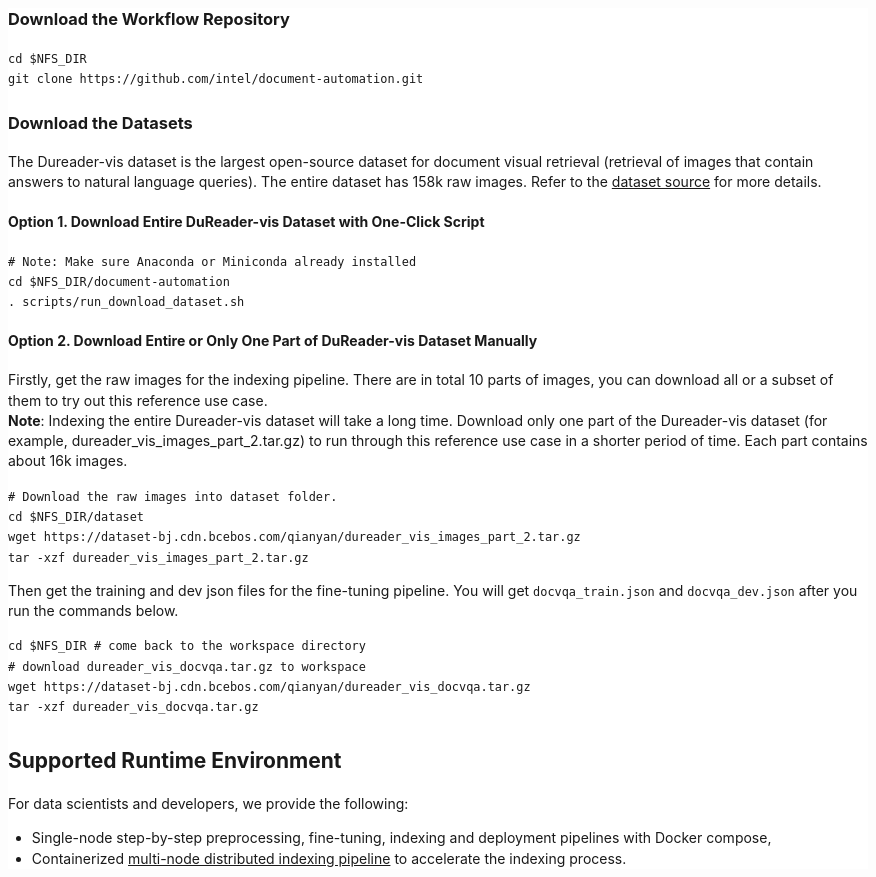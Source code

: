 ### Download the Workflow Repository
```
cd $NFS_DIR
git clone https://github.com/intel/document-automation.git
```

### Download the Datasets
The Dureader-vis dataset is the largest open-source dataset for document visual retrieval (retrieval of images that contain answers to natural language queries). The entire dataset has 158k raw images. Refer to the [dataset source](https://github.com/baidu/DuReader/tree/master/DuReader-vis) for more details. </br>


#### Option 1. Download Entire DuReader-vis Dataset with One-Click Script
```
# Note: Make sure Anaconda or Miniconda already installed
cd $NFS_DIR/document-automation
. scripts/run_download_dataset.sh
```

#### Option 2. Download Entire or Only One Part of DuReader-vis Dataset Manually

Firstly, get the raw images for the indexing pipeline. There are in total 10 parts of images, you can download all or a subset of them to try out this reference use case. </br> 
**Note**: Indexing the entire Dureader-vis dataset will take a long time. Download only one part of the Dureader-vis dataset (for example, dureader_vis_images_part_2.tar.gz) to run through this reference use case in a shorter period of time. Each part contains about 16k images.
```
# Download the raw images into dataset folder.
cd $NFS_DIR/dataset
wget https://dataset-bj.cdn.bcebos.com/qianyan/dureader_vis_images_part_2.tar.gz
tar -xzf dureader_vis_images_part_2.tar.gz
```
Then get the training and dev json files for the fine-tuning pipeline. You will get ```docvqa_train.json``` and ```docvqa_dev.json``` after you run the commands below.
```
cd $NFS_DIR # come back to the workspace directory
# download dureader_vis_docvqa.tar.gz to workspace
wget https://dataset-bj.cdn.bcebos.com/qianyan/dureader_vis_docvqa.tar.gz
tar -xzf dureader_vis_docvqa.tar.gz
```

## Supported Runtime Environment

For data scientists and developers, we provide the following:

* Single-node step-by-step preprocessing, fine-tuning, indexing and deployment pipelines with Docker compose,
* Containerized [multi-node distributed indexing pipeline](#run-indexing-pipeline-with-multi-node) to accelerate the indexing process.
